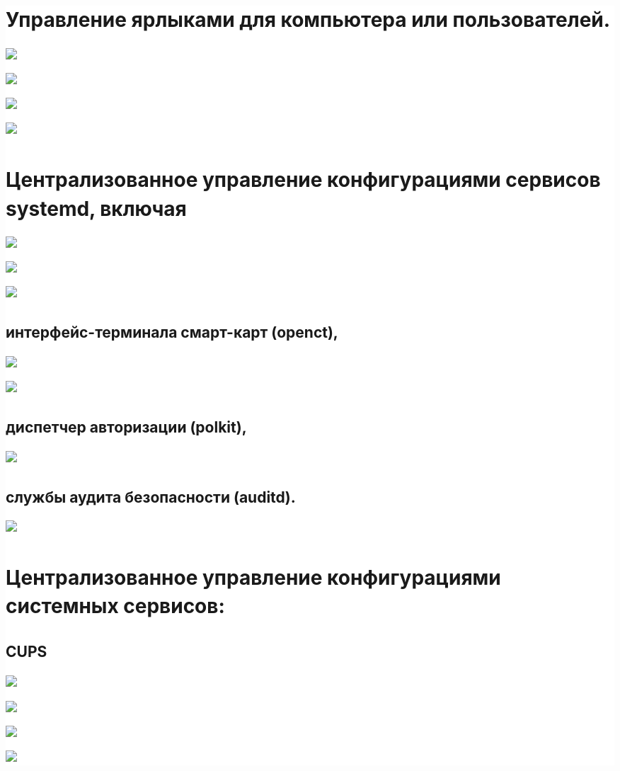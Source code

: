 
# Управление ярлыками для компьютера или пользователей.

![](/public/img/linklink.png)

![](/public/img/link2.png)

![](/public/img/link3.png)

![](/public/img/link4.png)
# Централизованное управление конфигурациями сервисов systemd, включая 

![](/public/img/systemdd.png)

![](/public/img/sysn.png)

![](/public/img/systmdd.png)
## интерфейс-терминала смарт-карт (openct), 

![](/public/img/smarty1.png)

![](/public/img/smarty2.png)
## диспетчер авторизации (polkit), 

![](/public/img/login.png)
## службы аудита безопасности (auditd).

![](/public/img/audit.png)
# Централизованное управление конфигурациями системных сервисов:
## CUPS 
![](/public/img/cups1.png)

![](/public/img/cups2.png)

![](/public/img/cups3.png)

![](/public/img/cups4.png)
